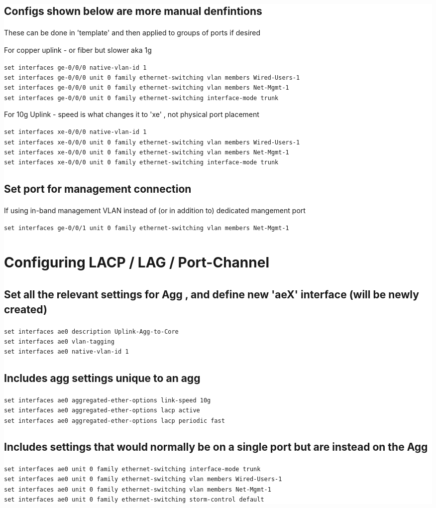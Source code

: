 ## Configs shown below are more manual denfintions
These can be done in 'template' and then applied to groups of ports if desired

For copper uplink - or fiber but slower aka 1g
```
set interfaces ge-0/0/0 native-vlan-id 1
set interfaces ge-0/0/0 unit 0 family ethernet-switching vlan members Wired-Users-1
set interfaces ge-0/0/0 unit 0 family ethernet-switching vlan members Net-Mgmt-1
set interfaces ge-0/0/0 unit 0 family ethernet-switching interface-mode trunk
```

For 10g Uplink - speed is what changes it to 'xe' , not physical port placement
```
set interfaces xe-0/0/0 native-vlan-id 1
set interfaces xe-0/0/0 unit 0 family ethernet-switching vlan members Wired-Users-1
set interfaces xe-0/0/0 unit 0 family ethernet-switching vlan members Net-Mgmt-1
set interfaces xe-0/0/0 unit 0 family ethernet-switching interface-mode trunk
```

## Set port for management connection
If using in-band management VLAN instead of (or in addition to) dedicated mangement port
```
set interfaces ge-0/0/1 unit 0 family ethernet-switching vlan members Net-Mgmt-1
```

# Configuring LACP / LAG / Port-Channel

## Set all the relevant settings for Agg , and define new 'aeX' interface (will be newly created)
```
set interfaces ae0 description Uplink-Agg-to-Core
set interfaces ae0 vlan-tagging
set interfaces ae0 native-vlan-id 1
```

## Includes agg settings unique to an agg
```
set interfaces ae0 aggregated-ether-options link-speed 10g
set interfaces ae0 aggregated-ether-options lacp active
set interfaces ae0 aggregated-ether-options lacp periodic fast
```

## Includes settings that would normally be on a single port but are instead on the Agg
```
set interfaces ae0 unit 0 family ethernet-switching interface-mode trunk
set interfaces ae0 unit 0 family ethernet-switching vlan members Wired-Users-1
set interfaces ae0 unit 0 family ethernet-switching vlan members Net-Mgmt-1
set interfaces ae0 unit 0 family ethernet-switching storm-control default
```
